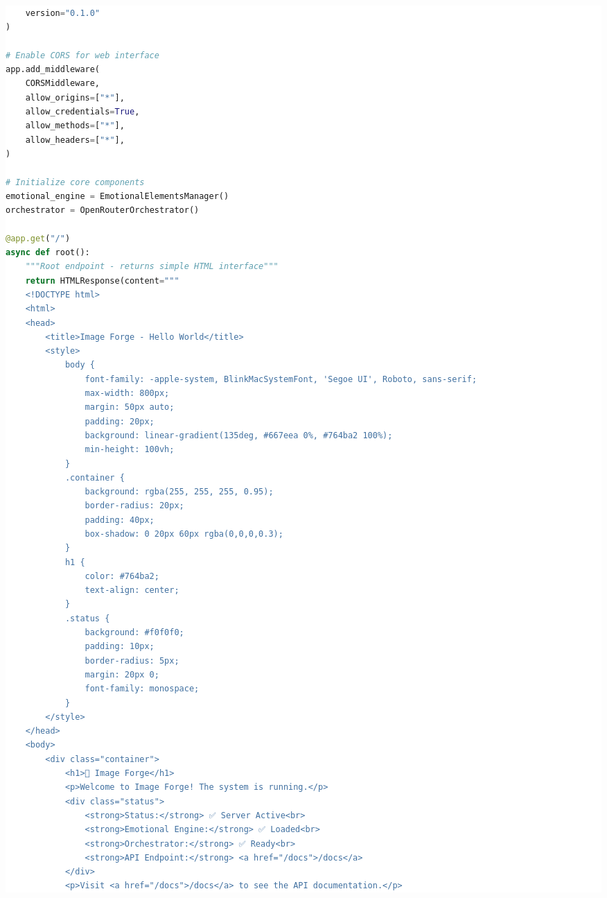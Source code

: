 ```python
    version="0.1.0"
)

# Enable CORS for web interface
app.add_middleware(
    CORSMiddleware,
    allow_origins=["*"],
    allow_credentials=True,
    allow_methods=["*"],
    allow_headers=["*"],
)

# Initialize core components
emotional_engine = EmotionalElementsManager()
orchestrator = OpenRouterOrchestrator()

@app.get("/")
async def root():
    """Root endpoint - returns simple HTML interface"""
    return HTMLResponse(content="""
    <!DOCTYPE html>
    <html>
    <head>
        <title>Image Forge - Hello World</title>
        <style>
            body {
                font-family: -apple-system, BlinkMacSystemFont, 'Segoe UI', Roboto, sans-serif;
                max-width: 800px;
                margin: 50px auto;
                padding: 20px;
                background: linear-gradient(135deg, #667eea 0%, #764ba2 100%);
                min-height: 100vh;
            }
            .container {
                background: rgba(255, 255, 255, 0.95);
                border-radius: 20px;
                padding: 40px;
                box-shadow: 0 20px 60px rgba(0,0,0,0.3);
            }
            h1 {
                color: #764ba2;
                text-align: center;
            }
            .status {
                background: #f0f0f0;
                padding: 10px;
                border-radius: 5px;
                margin: 20px 0;
                font-family: monospace;
            }
        </style>
    </head>
    <body>
        <div class="container">
            <h1>🎨 Image Forge</h1>
            <p>Welcome to Image Forge! The system is running.</p>
            <div class="status">
                <strong>Status:</strong> ✅ Server Active<br>
                <strong>Emotional Engine:</strong> ✅ Loaded<br>
                <strong>Orchestrator:</strong> ✅ Ready<br>
                <strong>API Endpoint:</strong> <a href="/docs">/docs</a>
            </div>
            <p>Visit <a href="/docs">/docs</a> to see the API documentation.</p>
```